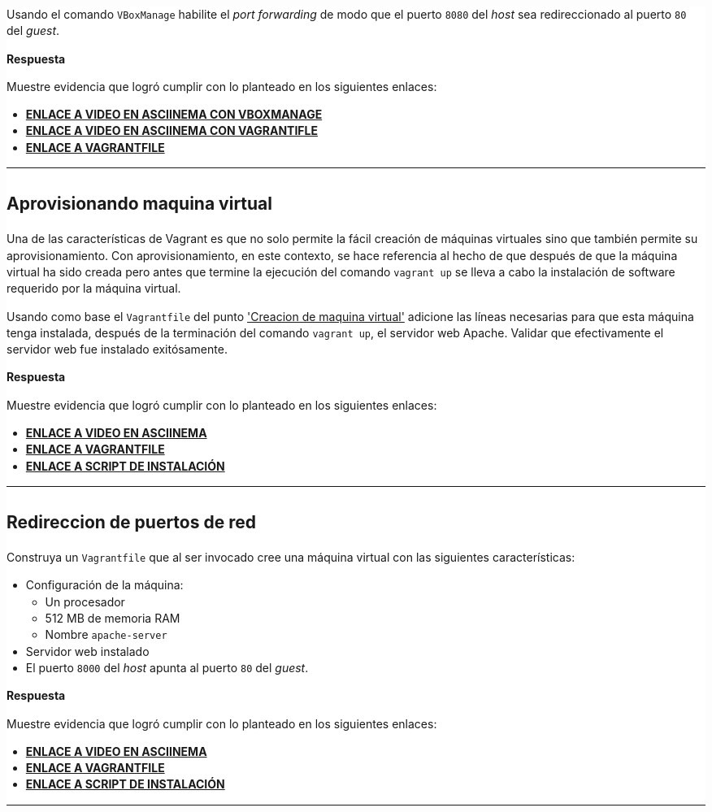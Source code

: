 Usando el comando `VBoxManage` habilite el *port forwarding* de modo que el puerto `8080` del *host* sea redireccionado al puerto `80` del *guest*.

**Respuesta**

Muestre evidencia que logró cumplir con lo planteado en los siguientes enlaces:

* [**ENLACE A VIDEO EN ASCIINEMA CON VBOXMANAGE**](https://asciinema.org/a/HAw5y2dWwgvNmLGNN74j1DVNH)
* [**ENLACE A VIDEO EN ASCIINEMA CON VAGRANTIFLE**](https://asciinema.org/a/15gjxUWHhoiTCBwCGoecynwvc)
* [**ENLACE A VAGRANTFILE**](Vagrantfile-02)

---

## Aprovisionando maquina virtual

Una de las características de Vagrant es que no solo permite la fácil creación de máquinas virtuales sino que también permite su aprovisionamiento.
Con aprovisionamiento, en este contexto, se hace referencia al hecho de que después de que la máquina virtual ha sido creada pero antes que termine la ejecución del comando `vagrant up` se lleva a cabo la instalación de software requerido por la máquina virtual.

Usando como base el `Vagrantfile` del punto ['Creacion de maquina virtual'](#creacion-de-maquina-virtual) adicione las líneas necesarias para que esta máquina tenga instalada, después de la terminación del comando `vagrant up`, el servidor web Apache. 
Validar que efectivamente el servidor web fue instalado exitósamente.

**Respuesta**

Muestre evidencia que logró cumplir con lo planteado en los siguientes enlaces:

* [**ENLACE A VIDEO EN ASCIINEMA**](https://asciinema.org/a/Wc1owY9YEKDFeuw8gREwaGubW)
* [**ENLACE A VAGRANTFILE**](Vagrantfile-03)
* [**ENLACE A SCRIPT DE INSTALACIÓN**](install-apache.sh)

--- 

## Redireccion de puertos de red

Construya un `Vagrantfile` que al ser invocado cree una máquina virtual con las siguientes características:

* Configuración de la máquina:
  * Un procesador
  * 512 MB de memoria RAM
  * Nombre `apache-server`
* Servidor web instalado
* El puerto `8000` del *host* apunta al puerto `80` del *guest*.

**Respuesta**

Muestre evidencia que logró cumplir con lo planteado en los siguientes enlaces:

* [**ENLACE A VIDEO EN ASCIINEMA**](https://asciinema.org/a/xLEY7lzkrHzXm3OTPAH0zHckM)
* [**ENLACE A VAGRANTFILE**](Vagrantfile-04)
* [**ENLACE A SCRIPT DE INSTALACIÓN**](install-apache.sh)

---